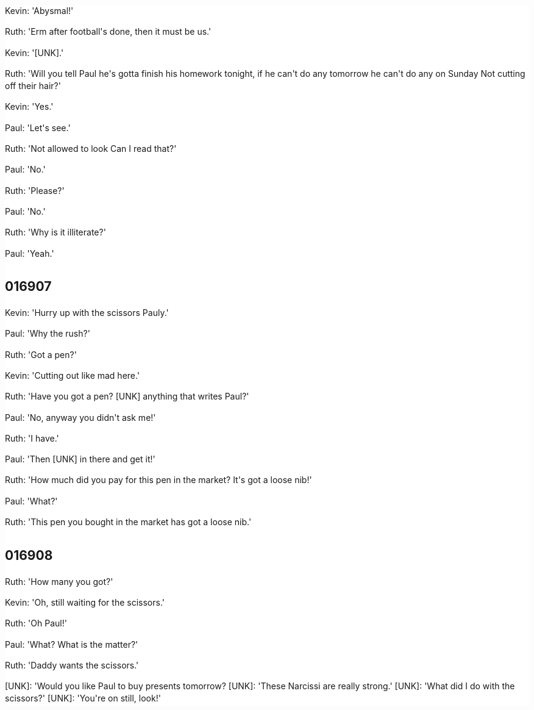 Kevin: 'Abysmal!'

Ruth: 'Erm after football's done, then it must be us.'

Kevin: '[UNK].'

Ruth: 'Will you tell Paul he's gotta finish his homework tonight, if he can't do any tomorrow he can't do any on Sunday Not cutting off their hair?'

Kevin: 'Yes.'

Paul: 'Let's see.'

Ruth: 'Not allowed to look Can I read that?'

Paul: 'No.'

Ruth: 'Please?'

Paul: 'No.'

Ruth: 'Why is it illiterate?'

Paul: 'Yeah.'

## 016907

Kevin: 'Hurry up with the scissors Pauly.'

Paul: 'Why the rush?'

Ruth: 'Got a pen?'

Kevin: 'Cutting out like mad here.'

Ruth: 'Have you got a pen? [UNK] anything that writes Paul?'

Paul: 'No, anyway you didn't ask me!'

Ruth: 'I have.'

Paul: 'Then [UNK] in there and get it!'

Ruth: 'How much did you pay for this pen in the market?
It's got a loose nib!'

Paul: 'What?'

Ruth: 'This pen you bought in the market has got a loose nib.'

## 016908

Ruth: 'How many you got?'

Kevin: 'Oh, still waiting for the scissors.'

Ruth: 'Oh Paul!'

Paul: 'What?
What is the matter?'

Ruth: 'Daddy wants the scissors.'


[UNK]: 'Would you like Paul to buy presents tomorrow?
[UNK]: 'These Narcissi are really strong.'
[UNK]: 'What did I do with the scissors?'
[UNK]: 'You're on still, look!'
